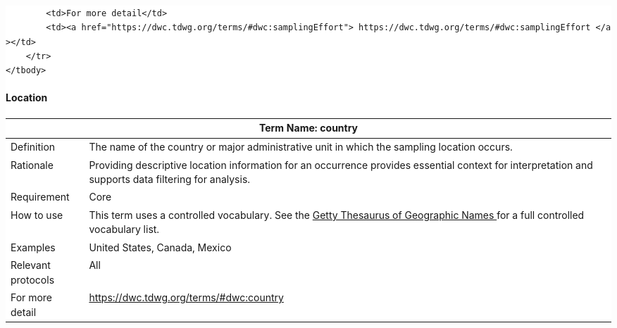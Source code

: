 			<td>For more detail</td>
			<td><a href="https://dwc.tdwg.org/terms/#dwc:samplingEffort"> https://dwc.tdwg.org/terms/#dwc:samplingEffort </a></td>
		</tr>
	</tbody>
</table>

#### Location

<table>
	<thead>
		<tr>
			<th colspan="2"><a id="dwc_country"></a>Term Name: country</th>
		</tr>
	</thead>
	<tbody>
		<tr>
			<td>Definition</td>
			<td>The name of the country or major administrative unit in which the sampling location occurs.</td>
		</tr>
        <tr>
			<td>Rationale</td>
			<td>Providing descriptive location information for an occurrence provides essential context for interpretation and supports data filtering for analysis.</td>
		</tr>
        <tr>
			<td>Requirement</td>
			<td>Core</td>
		</tr>
        <tr>
			<td>How to use</td>
			<td>This term uses a controlled vocabulary. See the <a href="https://www.getty.edu/research/tools/vocabularies/tgn/"> Getty Thesaurus of Geographic Names </a> for a full controlled vocabulary list.</td>
		</tr>
		<tr>
			<td>Examples</td>
			<td>United States, Canada, Mexico</td>
		</tr>
        <tr>
			<td>Relevant protocols</td>
			<td>All</td>
		</tr>
		<tr>
			<td>For more detail</td>
			<td><a href="https://dwc.tdwg.org/terms/#dwc:country"> https://dwc.tdwg.org/terms/#dwc:country</a></td>
		</tr>
	</tbody>
</table>
